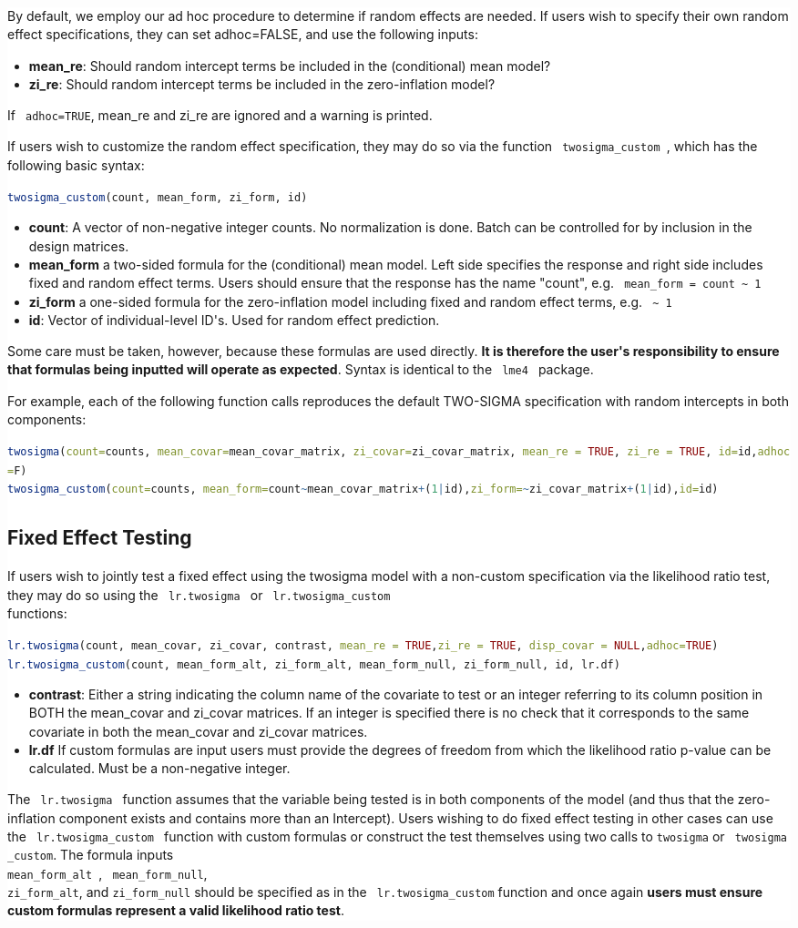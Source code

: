 By default, we employ our ad hoc procedure to determine if random effects are needed. If users wish to specify their own random effect specifications, they can set adhoc=FALSE, and use the following inputs:

- **mean_re**: Should random intercept terms be included in the (conditional) mean model?
- **zi_re**: Should random intercept terms be included in the zero-inflation model?

If <code> adhoc=TRUE</code>, mean_re and zi_re are ignored and a warning is printed.

If users wish to customize the random effect specification, they may do so via the function <code> twosigma_custom </code>, which has the following basic syntax:
```r
twosigma_custom(count, mean_form, zi_form, id)
````
- **count**: A vector of non-negative integer counts. No normalization is done. Batch can be controlled for by inclusion in the design matrices.
- **mean_form** a two-sided formula for the (conditional) mean model. Left side specifies the response and right side includes fixed and random effect terms. Users should ensure that the response has the name "count", e.g. <code> mean_form = count ~ 1 </code>
- **zi_form** a one-sided formula for the zero-inflation model including fixed and random effect terms, e.g. <code>  ~ 1 </code>
- **id**: Vector of individual-level ID's. Used for random effect prediction.

Some care must be taken, however, because these formulas are used directly. **It is therefore the user's responsibility to ensure that formulas being inputted will operate as expected**. Syntax is identical to the <code> lme4 </code> package.

For example, each of the following function calls reproduces the default TWO-SIGMA specification with random intercepts in both components:

```r
twosigma(count=counts, mean_covar=mean_covar_matrix, zi_covar=zi_covar_matrix, mean_re = TRUE, zi_re = TRUE, id=id,adhoc=F)
twosigma_custom(count=counts, mean_form=count~mean_covar_matrix+(1|id),zi_form=~zi_covar_matrix+(1|id),id=id)
```
## Fixed Effect Testing  
If users wish to jointly test a fixed effect using the twosigma model with a non-custom specification via the likelihood ratio test, they may do so using the <code> lr.twosigma </code> or <code> lr.twosigma_custom </code> functions:
```r
lr.twosigma(count, mean_covar, zi_covar, contrast, mean_re = TRUE,zi_re = TRUE, disp_covar = NULL,adhoc=TRUE)
lr.twosigma_custom(count, mean_form_alt, zi_form_alt, mean_form_null, zi_form_null, id, lr.df)
```
- **contrast**: Either a string indicating the column name of the covariate to test or an integer referring to its column position in BOTH the mean_covar and zi_covar matrices. If an integer is specified there is no check that it corresponds to the same covariate in both the mean_covar and zi_covar matrices. 
- **lr.df** If custom formulas are input users must provide the degrees of freedom from which the likelihood ratio p-value can be calculated. Must be a non-negative integer. 

The <code> lr.twosigma </code> function assumes that the variable being tested is in both components of the model (and thus that the zero-inflation component exists and contains more than an Intercept). Users wishing to do fixed effect testing in other cases can use the <code> lr.twosigma_custom </code> function with custom formulas or construct the test themselves using two calls to <code>twosigma</code> or <code> twosigma_custom</code>. The formula inputs <code> mean_form_alt </code>, <code> mean_form_null</code>, <code> zi_form_alt</code>, and `zi_form_null` should be specified as in the <code> lr.twosigma_custom</code> function and once again **users must ensure custom formulas represent a valid likelihood ratio test**.  

